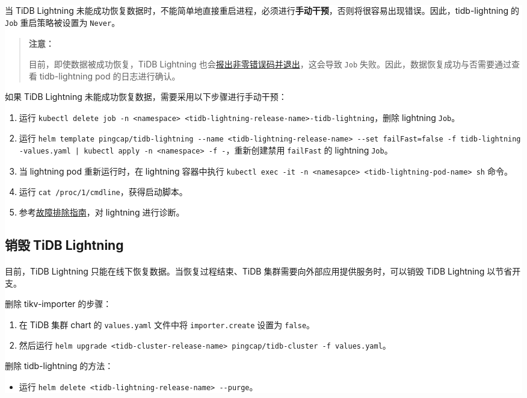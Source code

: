 当 TiDB Lightning 未能成功恢复数据时，不能简单地直接重启进程，必须进行**手动干预**，否则将很容易出现错误。因此，tidb-lightning 的 `Job` 重启策略被设置为 `Never`。

> **注意：**
>
> 目前，即使数据被成功恢复，TiDB Lightning 也会[报出非零错误码并退出](https://github.com/pingcap/tidb-lightning/pull/230)，这会导致 `Job` 失败。因此，数据恢复成功与否需要通过查看 tidb-lightning pod 的日志进行确认。

如果 TiDB Lightning 未能成功恢复数据，需要采用以下步骤进行手动干预：

1. 运行 `kubectl delete job -n <namespace> <tidb-lightning-release-name>-tidb-lightning`，删除 lightning `Job`。

2. 运行 `helm template pingcap/tidb-lightning --name <tidb-lightning-release-name> --set failFast=false -f tidb-lightning-values.yaml | kubectl apply -n <namespace> -f -`，重新创建禁用 `failFast` 的 lightning `Job`。

3. 当 lightning pod 重新运行时，在 lightning 容器中执行 `kubectl exec -it -n <namesapce> <tidb-lightning-pod-name> sh` 命令。

4. 运行 `cat /proc/1/cmdline`，获得启动脚本。

5. 参考[故障排除指南](https://pingcap.com/docs-cn/stable/how-to/troubleshoot/tidb-lightning/#tidb-lightning-troubleshooting)，对 lightning 进行诊断。

## 销毁 TiDB Lightning

目前，TiDB Lightning 只能在线下恢复数据。当恢复过程结束、TiDB 集群需要向外部应用提供服务时，可以销毁 TiDB Lightning 以节省开支。

删除 tikv-importer 的步骤：

1. 在 TiDB 集群 chart 的 `values.yaml` 文件中将 `importer.create` 设置为 `false`。

2. 然后运行 `helm upgrade <tidb-cluster-release-name> pingcap/tidb-cluster -f values.yaml`。

删除 tidb-lightning 的方法：

* 运行 `helm delete <tidb-lightning-release-name> --purge`。

